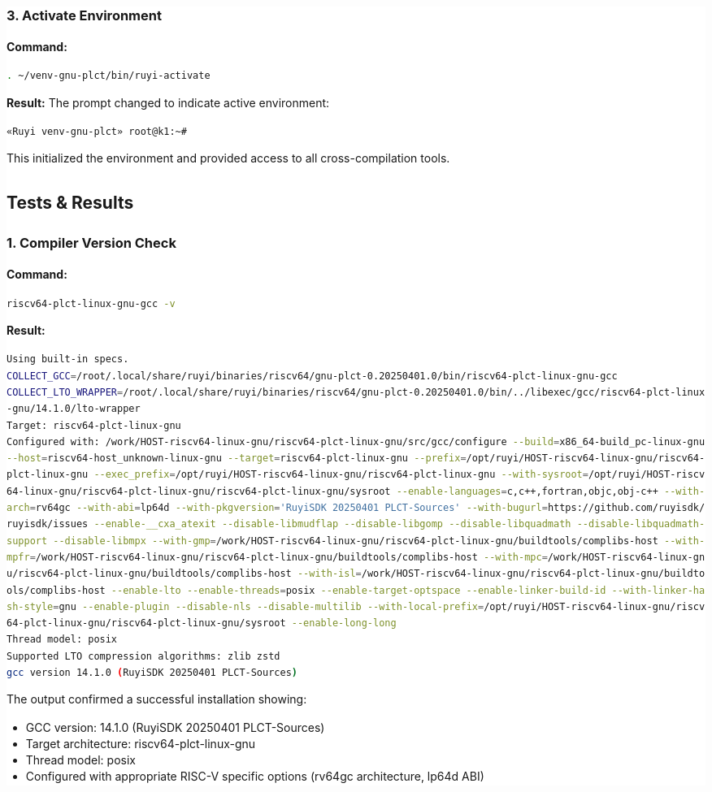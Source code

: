 ### 3. Activate Environment

**Command:**
```bash
. ~/venv-gnu-plct/bin/ruyi-activate
```

**Result:**
The prompt changed to indicate active environment:
```bash
«Ruyi venv-gnu-plct» root@k1:~# 
```

This initialized the environment and provided access to all cross-compilation tools.

## Tests & Results

### 1. Compiler Version Check

**Command:**
```bash
riscv64-plct-linux-gnu-gcc -v
```

**Result:**
```bash
Using built-in specs.
COLLECT_GCC=/root/.local/share/ruyi/binaries/riscv64/gnu-plct-0.20250401.0/bin/riscv64-plct-linux-gnu-gcc
COLLECT_LTO_WRAPPER=/root/.local/share/ruyi/binaries/riscv64/gnu-plct-0.20250401.0/bin/../libexec/gcc/riscv64-plct-linux-gnu/14.1.0/lto-wrapper
Target: riscv64-plct-linux-gnu
Configured with: /work/HOST-riscv64-linux-gnu/riscv64-plct-linux-gnu/src/gcc/configure --build=x86_64-build_pc-linux-gnu --host=riscv64-host_unknown-linux-gnu --target=riscv64-plct-linux-gnu --prefix=/opt/ruyi/HOST-riscv64-linux-gnu/riscv64-plct-linux-gnu --exec_prefix=/opt/ruyi/HOST-riscv64-linux-gnu/riscv64-plct-linux-gnu --with-sysroot=/opt/ruyi/HOST-riscv64-linux-gnu/riscv64-plct-linux-gnu/riscv64-plct-linux-gnu/sysroot --enable-languages=c,c++,fortran,objc,obj-c++ --with-arch=rv64gc --with-abi=lp64d --with-pkgversion='RuyiSDK 20250401 PLCT-Sources' --with-bugurl=https://github.com/ruyisdk/ruyisdk/issues --enable-__cxa_atexit --disable-libmudflap --disable-libgomp --disable-libquadmath --disable-libquadmath-support --disable-libmpx --with-gmp=/work/HOST-riscv64-linux-gnu/riscv64-plct-linux-gnu/buildtools/complibs-host --with-mpfr=/work/HOST-riscv64-linux-gnu/riscv64-plct-linux-gnu/buildtools/complibs-host --with-mpc=/work/HOST-riscv64-linux-gnu/riscv64-plct-linux-gnu/buildtools/complibs-host --with-isl=/work/HOST-riscv64-linux-gnu/riscv64-plct-linux-gnu/buildtools/complibs-host --enable-lto --enable-threads=posix --enable-target-optspace --enable-linker-build-id --with-linker-hash-style=gnu --enable-plugin --disable-nls --disable-multilib --with-local-prefix=/opt/ruyi/HOST-riscv64-linux-gnu/riscv64-plct-linux-gnu/riscv64-plct-linux-gnu/sysroot --enable-long-long
Thread model: posix
Supported LTO compression algorithms: zlib zstd
gcc version 14.1.0 (RuyiSDK 20250401 PLCT-Sources) 
```

The output confirmed a successful installation showing:
- GCC version: 14.1.0 (RuyiSDK 20250401 PLCT-Sources)
- Target architecture: riscv64-plct-linux-gnu
- Thread model: posix
- Configured with appropriate RISC-V specific options (rv64gc architecture, lp64d ABI)
